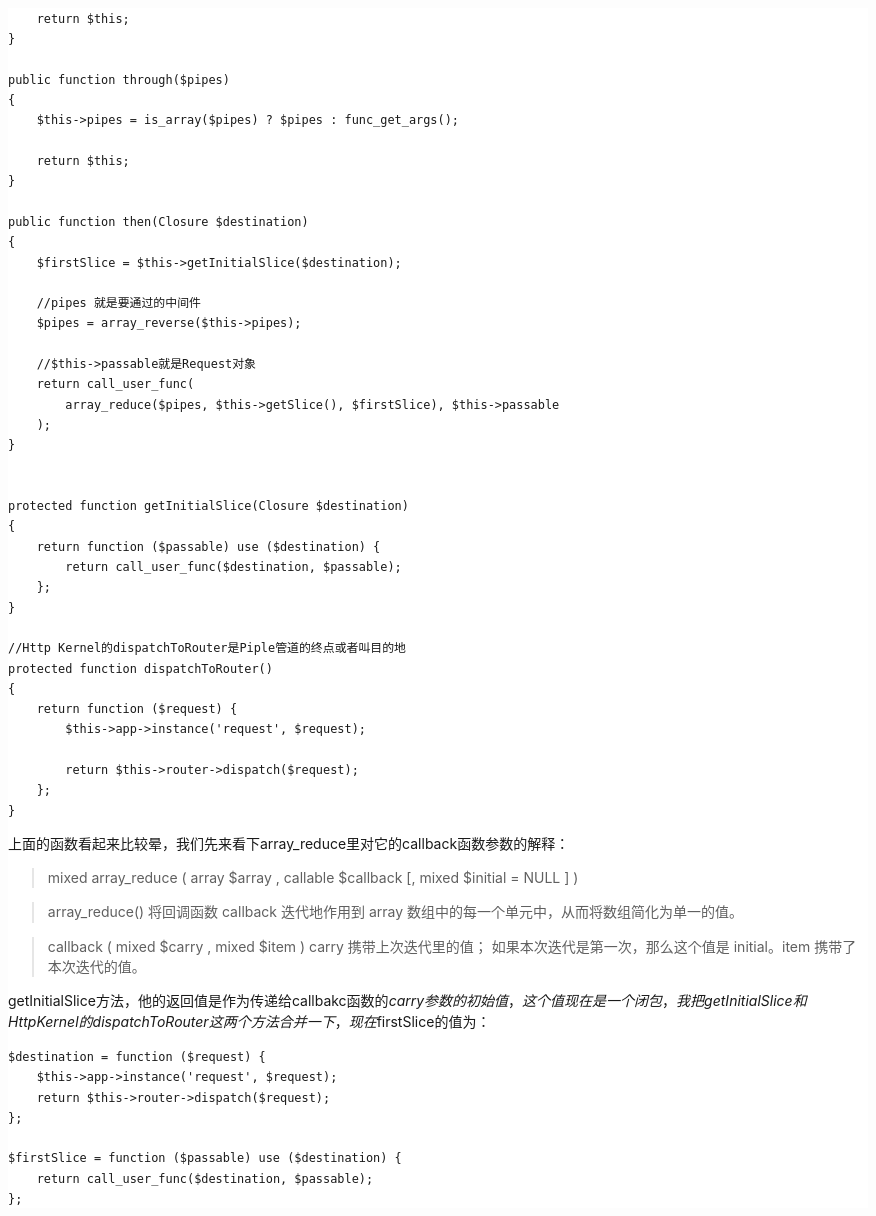         return $this;
    }
    
    public function through($pipes)
    {
        $this->pipes = is_array($pipes) ? $pipes : func_get_args();

        return $this;
    }
    
    public function then(Closure $destination)
    {
        $firstSlice = $this->getInitialSlice($destination);
		
		//pipes 就是要通过的中间件
        $pipes = array_reverse($this->pipes);

        //$this->passable就是Request对象
        return call_user_func(
            array_reduce($pipes, $this->getSlice(), $firstSlice), $this->passable
        );
    }
    
    
    protected function getInitialSlice(Closure $destination)
    {
        return function ($passable) use ($destination) {
            return call_user_func($destination, $passable);
        };
    }
    
    //Http Kernel的dispatchToRouter是Piple管道的终点或者叫目的地
    protected function dispatchToRouter()
    {
        return function ($request) {
            $this->app->instance('request', $request);

            return $this->router->dispatch($request);
        };
    }
    
上面的函数看起来比较晕，我们先来看下array_reduce里对它的callback函数参数的解释：

>mixed array_reduce ( array $array , callable $callback [, mixed $initial = NULL ] )

>array_reduce() 将回调函数 callback 迭代地作用到 array 数组中的每一个单元中，从而将数组简化为单一的值。

>callback ( mixed $carry , mixed $item )
carry
携带上次迭代里的值； 如果本次迭代是第一次，那么这个值是 initial。item 携带了本次迭代的值。

getInitialSlice方法，他的返回值是作为传递给callbakc函数的$carry参数的初始值，这个值现在是一个闭包，我把getInitialSlice和Http Kernel的dispatchToRouter这两个方法合并一下，现在$firstSlice的值为：

```
$destination = function ($request) {
    $this->app->instance('request', $request);
    return $this->router->dispatch($request);
};

$firstSlice = function ($passable) use ($destination) {
    return call_user_func($destination, $passable);
};
```
